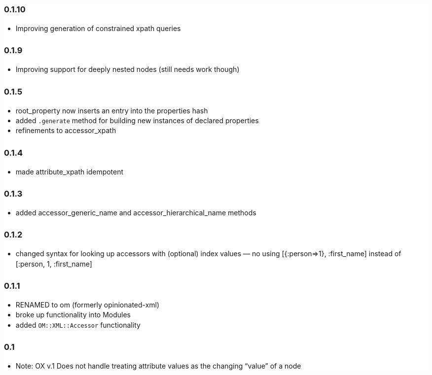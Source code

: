 ### 0.1.10
- Improving generation of constrained xpath queries

### 0.1.9
- Improving support for deeply nested nodes (still needs work though)

### 0.1.5
- root\_property now inserts an entry into the properties hash
- added `.generate` method for building new instances of declared properties
- refinements to accessor\_xpath

### 0.1.4
- made attribute\_xpath idempotent

### 0.1.3
- added accessor\_generic\_name and accessor\_hierarchical\_name methods

### 0.1.2
- changed syntax for looking up accessors with (optional) index values
— no using [{:person=\>1}, :first\_name] instead of [:person, 1, :first\_name]

### 0.1.1
- RENAMED to om (formerly opinionated-xml)
- broke up functionality into Modules
- added `OM::XML::Accessor` functionality

### 0.1
- Note: OX v.1 Does not handle treating attribute values as the changing “value” of a node

